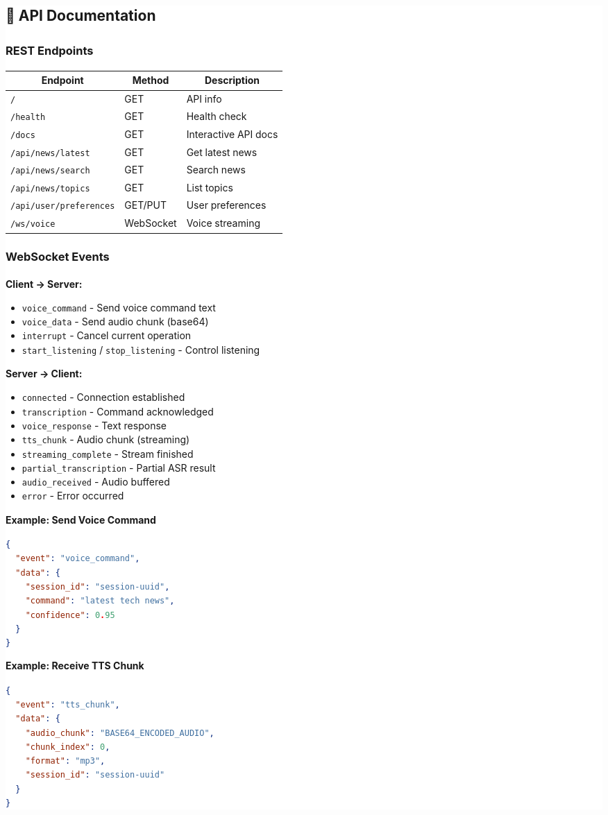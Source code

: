 
## 📖 API Documentation

### REST Endpoints

| Endpoint | Method | Description |
|----------|--------|-------------|
| `/` | GET | API info |
| `/health` | GET | Health check |
| `/docs` | GET | Interactive API docs |
| `/api/news/latest` | GET | Get latest news |
| `/api/news/search` | GET | Search news |
| `/api/news/topics` | GET | List topics |
| `/api/user/preferences` | GET/PUT | User preferences |
| `/ws/voice` | WebSocket | Voice streaming |

### WebSocket Events

**Client → Server:**
- `voice_command` - Send voice command text
- `voice_data` - Send audio chunk (base64)
- `interrupt` - Cancel current operation
- `start_listening` / `stop_listening` - Control listening

**Server → Client:**
- `connected` - Connection established
- `transcription` - Command acknowledged
- `voice_response` - Text response
- `tts_chunk` - Audio chunk (streaming)
- `streaming_complete` - Stream finished
- `partial_transcription` - Partial ASR result
- `audio_received` - Audio buffered
- `error` - Error occurred

**Example: Send Voice Command**
```json
{
  "event": "voice_command",
  "data": {
    "session_id": "session-uuid",
    "command": "latest tech news",
    "confidence": 0.95
  }
}
```

**Example: Receive TTS Chunk**
```json
{
  "event": "tts_chunk",
  "data": {
    "audio_chunk": "BASE64_ENCODED_AUDIO",
    "chunk_index": 0,
    "format": "mp3",
    "session_id": "session-uuid"
  }
}
```
